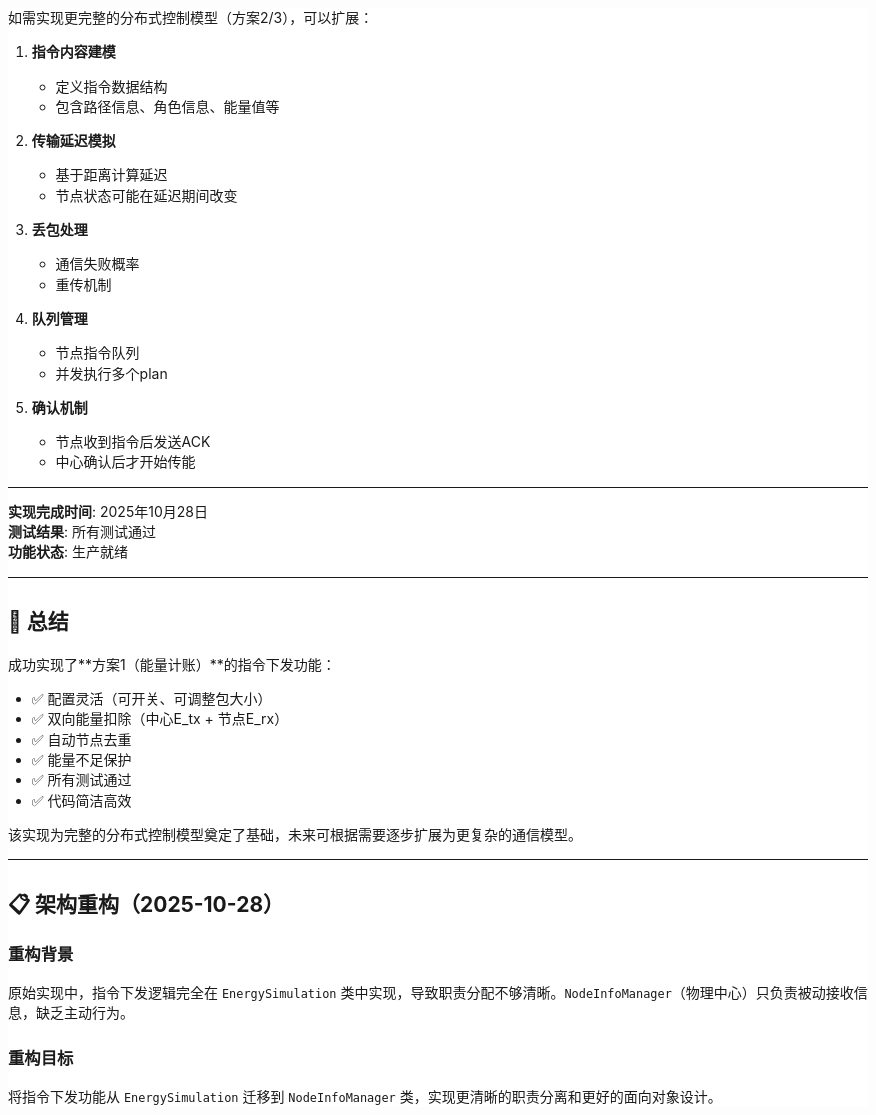 如需实现更完整的分布式控制模型（方案2/3），可以扩展：

1. **指令内容建模**
   - 定义指令数据结构
   - 包含路径信息、角色信息、能量值等

2. **传输延迟模拟**
   - 基于距离计算延迟
   - 节点状态可能在延迟期间改变

3. **丢包处理**
   - 通信失败概率
   - 重传机制

4. **队列管理**
   - 节点指令队列
   - 并发执行多个plan

5. **确认机制**
   - 节点收到指令后发送ACK
   - 中心确认后才开始传能

---

**实现完成时间**: 2025年10月28日  
**测试结果**: 所有测试通过  
**功能状态**: 生产就绪

---

## 🎉 总结

成功实现了**方案1（能量计账）**的指令下发功能：

- ✅ 配置灵活（可开关、可调整包大小）
- ✅ 双向能量扣除（中心E_tx + 节点E_rx）
- ✅ 自动节点去重
- ✅ 能量不足保护
- ✅ 所有测试通过
- ✅ 代码简洁高效

该实现为完整的分布式控制模型奠定了基础，未来可根据需要逐步扩展为更复杂的通信模型。

---

## 📋 架构重构（2025-10-28）

### 重构背景

原始实现中，指令下发逻辑完全在 `EnergySimulation` 类中实现，导致职责分配不够清晰。`NodeInfoManager`（物理中心）只负责被动接收信息，缺乏主动行为。

### 重构目标

将指令下发功能从 `EnergySimulation` 迁移到 `NodeInfoManager` 类，实现更清晰的职责分离和更好的面向对象设计。
